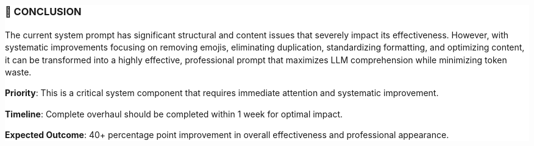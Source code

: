 ### 🎉 CONCLUSION

The current system prompt has significant structural and content issues that severely impact its effectiveness. However, with systematic improvements focusing on removing emojis, eliminating duplication, standardizing formatting, and optimizing content, it can be transformed into a highly effective, professional prompt that maximizes LLM comprehension while minimizing token waste.

**Priority**: This is a critical system component that requires immediate attention and systematic improvement.

**Timeline**: Complete overhaul should be completed within 1 week for optimal impact.

**Expected Outcome**: 40+ percentage point improvement in overall effectiveness and professional appearance.

